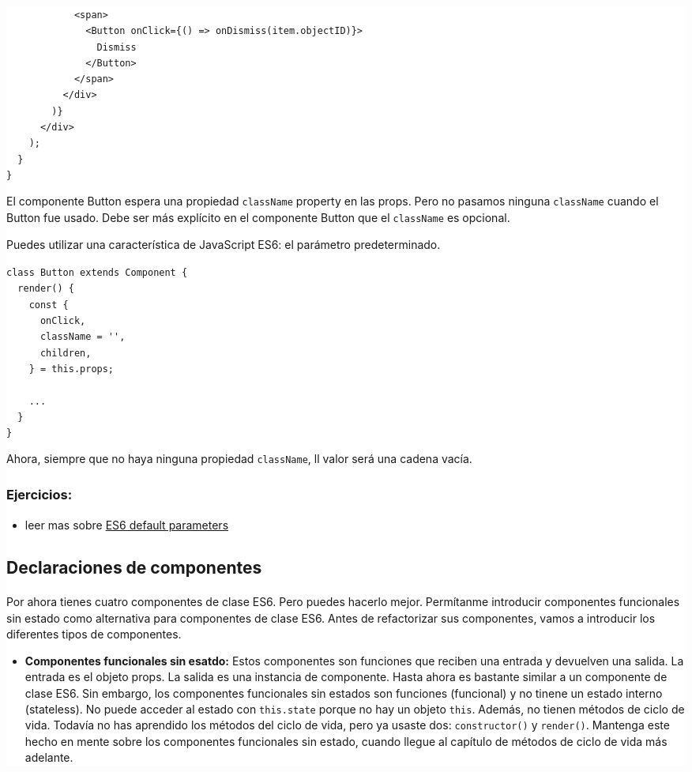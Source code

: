 ~~~~~~~~
            <span>
              <Button onClick={() => onDismiss(item.objectID)}>
                Dismiss
              </Button>
            </span>
          </div>
        )}
      </div>
    );
  }
}
~~~~~~~~

El componente Button espera una propiedad `className` property en las props. Pero no pasamos ninguna `className` cuando el Button fue usado. Debe ser más explícito en el componente Button que el `className` es opcional.

Puedes utilizar una característica de JavaScript ES6: el parámetro predeterminado.

~~~~~~~~
class Button extends Component {
  render() {
    const {
      onClick,
      className = '',
      children,
    } = this.props;

    ...
  }
}
~~~~~~~~

Ahora, siempre que no haya ninguna propiedad `className`, ll valor será una cadena vacía.

### Ejercicios:

* leer mas sobre [ES6 default parameters](https://developer.mozilla.org/en/docs/Web/JavaScript/Reference/Functions/Default_parameters)

## Declaraciones de componentes

Por ahora tienes cuatro componentes de clase ES6. Pero puedes hacerlo mejor. Permítanme introducir componentes funcionales sin estado como alternativa para componentes de clase ES6. Antes de refactorizar sus componentes, vamos a introducir los diferentes tipos de componentes.

* **Componentes funcionales sin esatdo:** Estos componentes son funciones que reciben una entrada y devuelven una salida. La entrada es el objeto props. La salida es una instancia de componente. Hasta ahora es bastante similar a un componente de clase ES6. Sin embargo, los componentes funcionales sin estados son funciones (funcional) y no tinene un estado interno (stateless). No puede acceder al estado con `this.state` porque no hay un objeto `this`. Además, no tienen métodos de ciclo de vida. Todavía no has aprendido los métodos del ciclo de vida, pero ya usaste dos: `constructor()` y `render()`. Mantenga este hecho en mente sobre los componentes funcionales sin estado, cuando llegue al capítulo de métodos de ciclo de vida más adelante.
